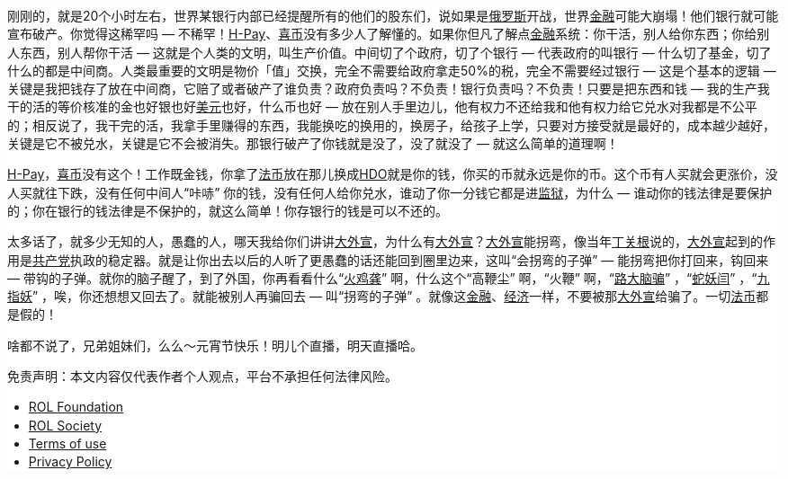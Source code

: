 刚刚的，就是20个小时左右，世界某银行内部已经提醒所有的他们的股东们，说如果是[俄罗斯](https://nfscdict.com/%E4%BF%84%E7%BD%97%E6%96%AF)开战，世界[金融](https://nfscdict.com/%E9%87%91%E8%9E%8D)可能大崩塌！他们银行就可能宣布破产。你觉得这稀罕吗 — 不稀罕！[H-Pay](https://nfscdict.com/H-Pay)、[喜币](https://nfscdict.com/%E5%96%9C%E5%B8%81)没有多少人了解懂的。如果你但凡了解点[金融](https://nfscdict.com/%E9%87%91%E8%9E%8D)系统：你干活，别人给你东西；你给别人东西，别人帮你干活 — 这就是个人类的文明，叫生产价值。中间切了个政府，切了个银行 — 代表政府的叫银行 — 什么切了基金，切了什么的都是中间商。人类最重要的文明是物价「值」交换，完全不需要给政府拿走50%的税，完全不需要经过银行 — 这是个基本的逻辑 — 关键是我把钱存了放在中间商，它赔了或者破产了谁负责？政府负责吗？不负责！银行负责吗？不负责！只要是把东西和钱 — 我的生产我干的活的等价核准的金也好银也好[美元](https://nfscdict.com/%E7%BE%8E%E5%85%83)也好，什么币也好 — 放在别人手里边儿，他有权力不还给我和他有权力给它兑水对我都是不公平的；相反说了，我干完的活，我拿手里赚得的东西，我能换吃的换用的，换房子，给孩子上学，只要对方接受就是最好的，成本越少越好，关键是它不被兑水，关键是它不会被消失。那银行破产了你钱就是没了，没了就没了 — 就这么简单的道理啊！
 
[H-Pay](https://nfscdict.com/H-Pay)，[喜币](https://nfscdict.com/%E5%96%9C%E5%B8%81)没有这个！工作既金钱，你拿了[法币](https://nfscdict.com/%E6%B3%95%E5%B8%81)放在那儿换成[HDO](https://nfscdict.com/HDO)就是你的钱，你买的币就永远是你的币。这个币有人买就会更涨价，没人买就往下跌，没有任何中间人“咔哧” 你的钱，没有任何人给你兑水，谁动了你一分钱它都是进[监狱](https://nfscdict.com/%E7%9B%91%E7%8B%B1)，为什么 — 谁动你的钱法律是要保护的；你在银行的钱法律是不保护的，就这么简单！你存银行的钱是可以不还的。
 
太多话了，就多少无知的人，愚蠢的人，哪天我给你们讲讲[大外宣](https://nfscdict.com/%E5%A4%A7%E5%A4%96%E5%AE%A3)，为什么有[大外宣](https://nfscdict.com/%E5%A4%A7%E5%A4%96%E5%AE%A3)？[大外宣](https://nfscdict.com/%E5%A4%A7%E5%A4%96%E5%AE%A3)能拐弯，像当年[丁关根](https://nfscdict.com/%E4%B8%81%E5%85%B3%E6%A0%B9)说的，[大外宣](https://nfscdict.com/%E5%A4%A7%E5%A4%96%E5%AE%A3)起到的作用是[共产党](https://nfscdict.com/%E5%85%B1%E4%BA%A7%E5%85%9A)执政的稳定器。就是让你出去以后的人听了更愚蠢的话还能回到圈里边来，这叫“会拐弯的子弹” — 能拐弯把你打回来，钩回来 — 带钩的子弹。就你的脑子醒了，到了外国，你再看看什么“[火鸡龚](https://nfscdict.com/%E7%81%AB%E9%B8%A1%E9%BE%9A)” 啊，什么这个“高鞭尘” 啊，“火鞭” 啊，“[路大脑骗](https://nfscdict.com/%E8%B7%AF%E5%A4%A7%E8%84%91%E9%AA%97)” ，“[蛇妖闫](https://nfscdict.com/%E8%9B%87%E5%A6%96%E9%97%AB)” ，“[九指妖](https://nfscdict.com/%E4%B9%9D%E6%8C%87%E5%A6%96)” ，唉，你还想想又回去了。就能被别人再骗回去 — 叫“拐弯的子弹” 。就像这[金融](https://nfscdict.com/%E9%87%91%E8%9E%8D)、[经济](https://nfscdict.com/%E7%BB%8F%E6%B5%8E)一样，不要被那[大外宣](https://nfscdict.com/%E5%A4%A7%E5%A4%96%E5%AE%A3)给骗了。一切[法币](https://nfscdict.com/%E6%B3%95%E5%B8%81)都是假的！
 
啥都不说了，兄弟姐妹们，么么～元宵节快乐！明儿个直播，明天直播哈。

免责声明：本文内容仅代表作者个人观点，平台不承担任何法律风险。
  
- [ROL Foundation](https://rolfoundation.org/)
- [ROL Society](https://rolsociety.org/)
- [Terms of use](https://gnews.org/terms-of-use-3/)
- [Privacy Policy](https://gnews.org/privacy-policy/)

